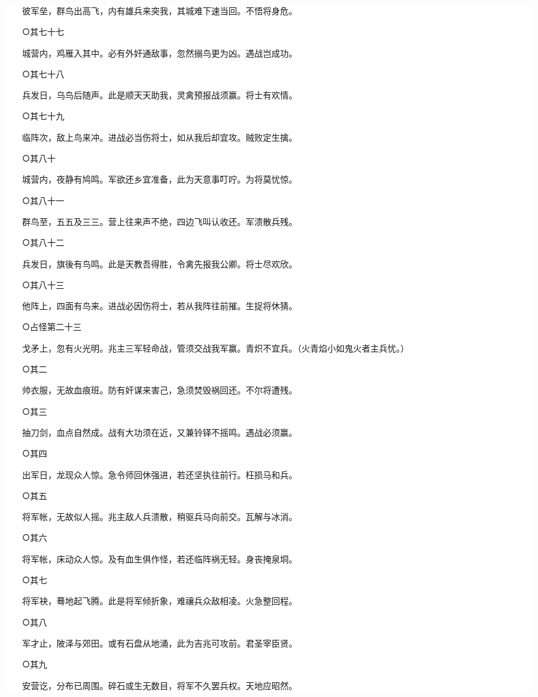 　　彼军垒，群鸟出高飞，内有雄兵来突我，其城难下速当回。不悟将身危。

　　○其七十七

　　城营内，鸡雁入其中。必有外奸通敌事，忽然搦鸟更为凶。遇战岂成功。

　　○其七十八

　　兵发日，乌鸟后随声。此是顺天天助我，灵禽预报战须赢。将士有欢情。

　　○其七十九

　　临阵次，敌上鸟来冲。进战必当伤将士，如从我后却宜攻。贼败定生擒。

　　○其八十

　　城营内，夜静有鸠鸣。军欲还乡宜准备，此为天意事叮咛。为将莫忧惊。

　　○其八十一

　　群鸟至，五五及三三。营上往来声不绝，四边飞叫认收还。军溃散兵残。

　　○其八十二

　　兵发日，旗後有鸟鸣。此是天教吾得胜，令禽先报我公卿。将士尽欢欣。

　　○其八十三

　　他阵上，四面有鸟来。进战必因伤将士，若从我阵往前摧。生捉将休猜。

　　○占怪第二十三

　　戈矛上，忽有火光明。兆主三军轻命战，管须交战我军赢。青炽不宜兵。（火青焰小如鬼火者主兵忧。）

　　○其二

　　帅衣服，无故血痕班。防有奸谋来害己，急须焚毁祸回还。不尔将遭残。

　　○其三

　　抽刀剑，血点自然成。战有大功须在近，又兼铃铎不摇鸣。遇战必须赢。

　　○其四

　　出军日，龙现众人惊。急令师回休强进，若还坚执往前行。枉损马和兵。

　　○其五

　　将军帐，无故似人摇。兆主敌人兵溃散，稍驱兵马向前交。瓦解与冰消。

　　○其六

　　将军帐，床动众人惊。及有血生俱作怪，若还临阵祸无轻。身丧掩泉垌。

　　○其七

　　将军袂，蓦地起飞腾。此是将军倾折象，难禳兵众敌相凌。火急整回程。

　　○其八

　　军才止，陂泽与郊田。或有石盘从地涌，此为吉兆可攻前。君圣宰臣贤。

　　○其九

　　安营讫，分布已周围。碎石或生无数目，将军不久罢兵权。天地应昭然。
